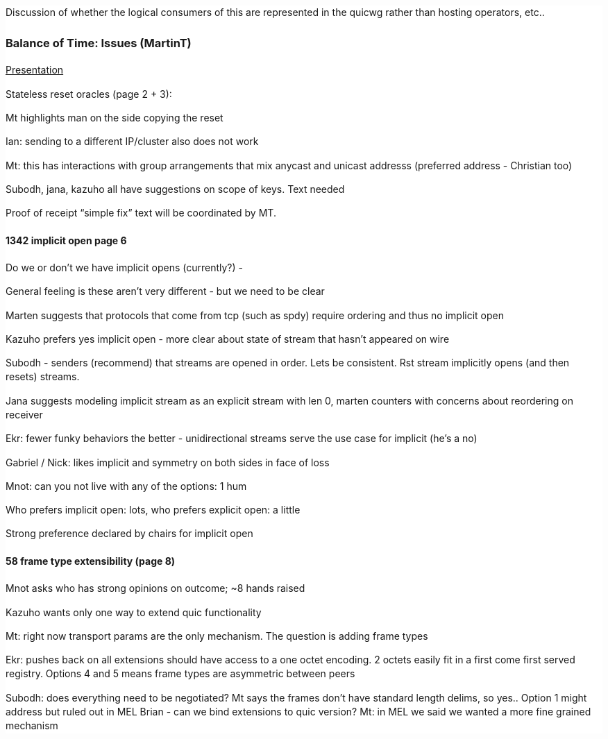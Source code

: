 Discussion of  whether the logical consumers of this are represented in the quicwg rather than hosting operators, etc..

### Balance of Time: Issues (MartinT)

[Presentation](https://github.com/quicwg/wg-materials/blob/master/interim-18-06/misc-issues.pdf)

Stateless reset oracles (page 2 + 3): 

Mt highlights man on the side copying the reset

Ian: sending to a different IP/cluster also does not work

Mt: this has interactions with group arrangements that mix anycast and unicast addresss (preferred address - Christian too)

Subodh, jana, kazuho all have suggestions on scope of keys. Text needed

Proof of receipt “simple fix” text will be coordinated by MT.

#### 1342 implicit open page 6

Do we or don’t we have implicit opens (currently?) -

General feeling is these aren’t very different - but we need to be clear

Marten suggests that protocols that come from tcp (such as spdy) require ordering and thus no implicit open

Kazuho prefers yes implicit open - more clear about state of stream that hasn’t appeared on wire

Subodh - senders (recommend) that streams are opened in order. Lets be consistent. Rst stream implicitly opens (and then resets) streams.

Jana suggests modeling implicit stream as an explicit stream with len 0, marten counters with concerns about reordering on receiver

Ekr: fewer funky behaviors the better - unidirectional streams serve the use case for implicit (he’s a no)

Gabriel / Nick: likes implicit and symmetry on both sides in face of loss

Mnot: can you not live with any of the options: 1 hum

Who prefers implicit open: lots, who prefers explicit open: a little

Strong preference declared by chairs for implicit open

#### 58 frame type extensibility (page 8)

Mnot asks who has strong opinions on outcome; ~8 hands raised

Kazuho wants only one way to extend quic functionality

Mt: right now transport params are the only mechanism. The question is adding frame types

Ekr: pushes back on all extensions should have access to a one octet encoding. 2 octets easily fit in a first come first served registry. Options 4 and 5 means frame types are asymmetric between peers

Subodh: does everything need to be negotiated? Mt says the frames don’t have standard length delims, so yes.. Option 1 might address but ruled out in MEL
Brian - can we bind extensions to quic version? 
Mt: in MEL we said we wanted a more fine grained mechanism
